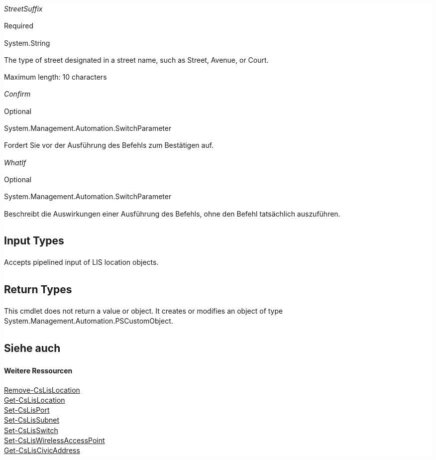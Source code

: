 </tr>
<tr class="odd">
<td><p><em>StreetSuffix</em></p></td>
<td><p>Required</p></td>
<td><p>System.String</p></td>
<td><p>The type of street designated in a street name, such as Street, Avenue, or Court.</p>
<p>Maximum length: 10 characters</p></td>
</tr>
<tr class="even">
<td><p><em>Confirm</em></p></td>
<td><p>Optional</p></td>
<td><p>System.Management.Automation.SwitchParameter</p></td>
<td><p>Fordert Sie vor der Ausführung des Befehls zum Bestätigen auf.</p></td>
</tr>
<tr class="odd">
<td><p><em>WhatIf</em></p></td>
<td><p>Optional</p></td>
<td><p>System.Management.Automation.SwitchParameter</p></td>
<td><p>Beschreibt die Auswirkungen einer Ausführung des Befehls, ohne den Befehl tatsächlich auszuführen.</p></td>
</tr>
</tbody>
</table>


## Input Types

Accepts pipelined input of LIS location objects.

## Return Types

This cmdlet does not return a value or object. It creates or modifies an object of type System.Management.Automation.PSCustomObject.

## Siehe auch

#### Weitere Ressourcen

[Remove-CsLisLocation](remove-cslislocation.md)  
[Get-CsLisLocation](get-cslislocation.md)  
[Set-CsLisPort](set-cslisport.md)  
[Set-CsLisSubnet](set-cslissubnet.md)  
[Set-CsLisSwitch](set-cslisswitch.md)  
[Set-CsLisWirelessAccessPoint](set-csliswirelessaccesspoint.md)  
[Get-CsLisCivicAddress](get-csliscivicaddress.md)

